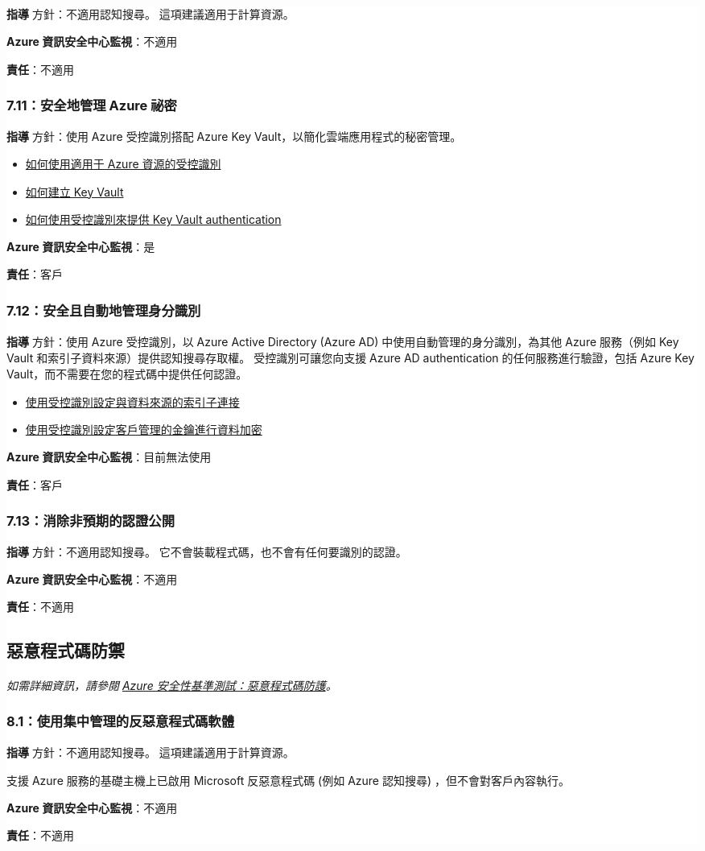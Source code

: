 **指導** 方針：不適用認知搜尋。 這項建議適用于計算資源。

**Azure 資訊安全中心監視**：不適用

**責任**：不適用

### <a name="711-manage-azure-secrets-securely"></a>7.11：安全地管理 Azure 祕密

**指導** 方針：使用 Azure 受控識別搭配 Azure Key Vault，以簡化雲端應用程式的秘密管理。
- [如何使用適用于 Azure 資源的受控識別](../azure-app-configuration/howto-integrate-azure-managed-service-identity.md) 
- [如何建立 Key Vault](../key-vault/general/quick-create-portal.md) 

- [如何使用受控識別來提供 Key Vault authentication](../key-vault/general/assign-access-policy-portal.md) 

**Azure 資訊安全中心監視**：是

**責任**：客戶

### <a name="712-manage-identities-securely-and-automatically"></a>7.12：安全且自動地管理身分識別

**指導** 方針：使用 Azure 受控識別，以 Azure Active Directory (Azure AD) 中使用自動管理的身分識別，為其他 Azure 服務（例如 Key Vault 和索引子資料來源）提供認知搜尋存取權。 受控識別可讓您向支援 Azure AD authentication 的任何服務進行驗證，包括 Azure Key Vault，而不需要在您的程式碼中提供任何認證。 

- [使用受控識別設定與資料來源的索引子連接](./search-howto-managed-identities-data-sources.md)

- [使用受控識別設定客戶管理的金鑰進行資料加密](./search-security-manage-encryption-keys.md)

**Azure 資訊安全中心監視**：目前無法使用

**責任**：客戶

### <a name="713-eliminate-unintended-credential-exposure"></a>7.13：消除非預期的認證公開

**指導** 方針：不適用認知搜尋。 它不會裝載程式碼，也不會有任何要識別的認證。

**Azure 資訊安全中心監視**：不適用

**責任**：不適用

## <a name="malware-defense"></a>惡意程式碼防禦

*如需詳細資訊，請參閱 [Azure 安全性基準測試：惡意程式碼防護](../security/benchmarks/security-control-malware-defense.md)。*

### <a name="81-use-centrally-managed-antimalware-software"></a>8.1：使用集中管理的反惡意程式碼軟體

**指導** 方針：不適用認知搜尋。 這項建議適用于計算資源。

支援 Azure 服務的基礎主機上已啟用 Microsoft 反惡意程式碼 (例如 Azure 認知搜尋) ，但不會對客戶內容執行。

**Azure 資訊安全中心監視**：不適用

**責任**：不適用
